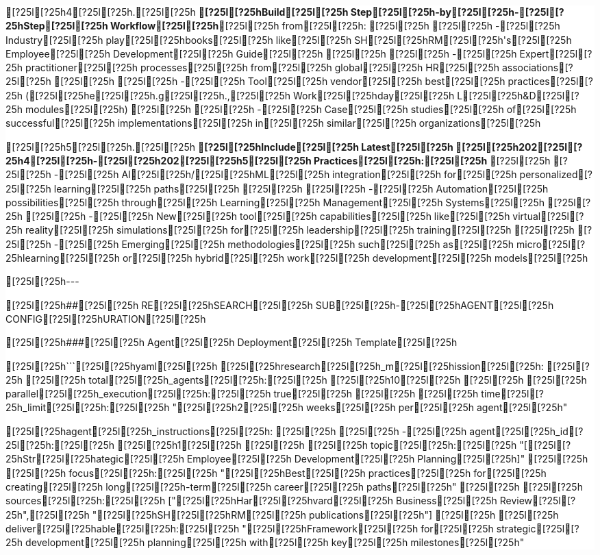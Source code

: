 [?25l[?25h4[?25l[?25h.[?25l[?25h **[?25l[?25hBuild[?25l[?25h Step[?25l[?25h-by[?25l[?25h-[?25l[?25hStep[?25l[?25h Workflow[?25l[?25h**[?25l[?25h from[?25l[?25h:
[?25l[?25h  [?25l[?25h -[?25l[?25h Industry[?25l[?25h play[?25l[?25hbooks[?25l[?25h like[?25l[?25h SH[?25l[?25hRM[?25l[?25h's[?25l[?25h Employee[?25l[?25h Development[?25l[?25h Guide[?25l[?25h
[?25l[?25h  [?25l[?25h -[?25l[?25h Expert[?25l[?25h practitioner[?25l[?25h processes[?25l[?25h from[?25l[?25h global[?25l[?25h HR[?25l[?25h associations[?25l[?25h
[?25l[?25h  [?25l[?25h -[?25l[?25h Tool[?25l[?25h vendor[?25l[?25h best[?25l[?25h practices[?25l[?25h ([?25l[?25he[?25l[?25h.g[?25l[?25h.,[?25l[?25h Work[?25l[?25hday[?25l[?25h L[?25l[?25h&D[?25l[?25h modules[?25l[?25h)
[?25l[?25h  [?25l[?25h -[?25l[?25h Case[?25l[?25h studies[?25l[?25h of[?25l[?25h successful[?25l[?25h implementations[?25l[?25h in[?25l[?25h similar[?25l[?25h organizations[?25l[?25h

[?25l[?25h5[?25l[?25h.[?25l[?25h **[?25l[?25hInclude[?25l[?25h Latest[?25l[?25h [?25l[?25h202[?25l[?25h4[?25l[?25h-[?25l[?25h202[?25l[?25h5[?25l[?25h Practices[?25l[?25h:[?25l[?25h**
[?25l[?25h  [?25l[?25h -[?25l[?25h AI[?25l[?25h/[?25l[?25hML[?25l[?25h integration[?25l[?25h for[?25l[?25h personalized[?25l[?25h learning[?25l[?25h paths[?25l[?25h
[?25l[?25h  [?25l[?25h -[?25l[?25h Automation[?25l[?25h possibilities[?25l[?25h through[?25l[?25h Learning[?25l[?25h Management[?25l[?25h Systems[?25l[?25h
[?25l[?25h  [?25l[?25h -[?25l[?25h New[?25l[?25h tool[?25l[?25h capabilities[?25l[?25h like[?25l[?25h virtual[?25l[?25h reality[?25l[?25h simulations[?25l[?25h for[?25l[?25h leadership[?25l[?25h training[?25l[?25h
[?25l[?25h  [?25l[?25h -[?25l[?25h Emerging[?25l[?25h methodologies[?25l[?25h such[?25l[?25h as[?25l[?25h micro[?25l[?25hlearning[?25l[?25h or[?25l[?25h hybrid[?25l[?25h work[?25l[?25h development[?25l[?25h models[?25l[?25h

[?25l[?25h---

[?25l[?25h##[?25l[?25h RE[?25l[?25hSEARCH[?25l[?25h SUB[?25l[?25h-[?25l[?25hAGENT[?25l[?25h CONFIG[?25l[?25hURATION[?25l[?25h

[?25l[?25h###[?25l[?25h Agent[?25l[?25h Deployment[?25l[?25h Template[?25l[?25h

[?25l[?25h```[?25l[?25hyaml[?25l[?25h
[?25l[?25hresearch[?25l[?25h_m[?25l[?25hission[?25l[?25h:
[?25l[?25h [?25l[?25h total[?25l[?25h_agents[?25l[?25h:[?25l[?25h [?25l[?25h10[?25l[?25h
[?25l[?25h [?25l[?25h parallel[?25l[?25h_execution[?25l[?25h:[?25l[?25h true[?25l[?25h
[?25l[?25h [?25l[?25h time[?25l[?25h_limit[?25l[?25h:[?25l[?25h "[?25l[?25h2[?25l[?25h weeks[?25l[?25h per[?25l[?25h agent[?25l[?25h"

[?25l[?25hagent[?25l[?25h_instructions[?25l[?25h:
[?25l[?25h [?25l[?25h -[?25l[?25h agent[?25l[?25h_id[?25l[?25h:[?25l[?25h [?25l[?25h1[?25l[?25h
[?25l[?25h   [?25l[?25h topic[?25l[?25h:[?25l[?25h "[[?25l[?25hStr[?25l[?25hategic[?25l[?25h Employee[?25l[?25h Development[?25l[?25h Planning[?25l[?25h]"
[?25l[?25h   [?25l[?25h focus[?25l[?25h:[?25l[?25h "[?25l[?25hBest[?25l[?25h practices[?25l[?25h for[?25l[?25h creating[?25l[?25h long[?25l[?25h-term[?25l[?25h career[?25l[?25h paths[?25l[?25h"
[?25l[?25h   [?25l[?25h sources[?25l[?25h:[?25l[?25h ["[?25l[?25hHar[?25l[?25hvard[?25l[?25h Business[?25l[?25h Review[?25l[?25h",[?25l[?25h "[?25l[?25hSH[?25l[?25hRM[?25l[?25h publications[?25l[?25h"]
[?25l[?25h   [?25l[?25h deliver[?25l[?25hable[?25l[?25h:[?25l[?25h "[?25l[?25hFramework[?25l[?25h for[?25l[?25h strategic[?25l[?25h development[?25l[?25h planning[?25l[?25h with[?25l[?25h key[?25l[?25h milestones[?25l[?25h"
